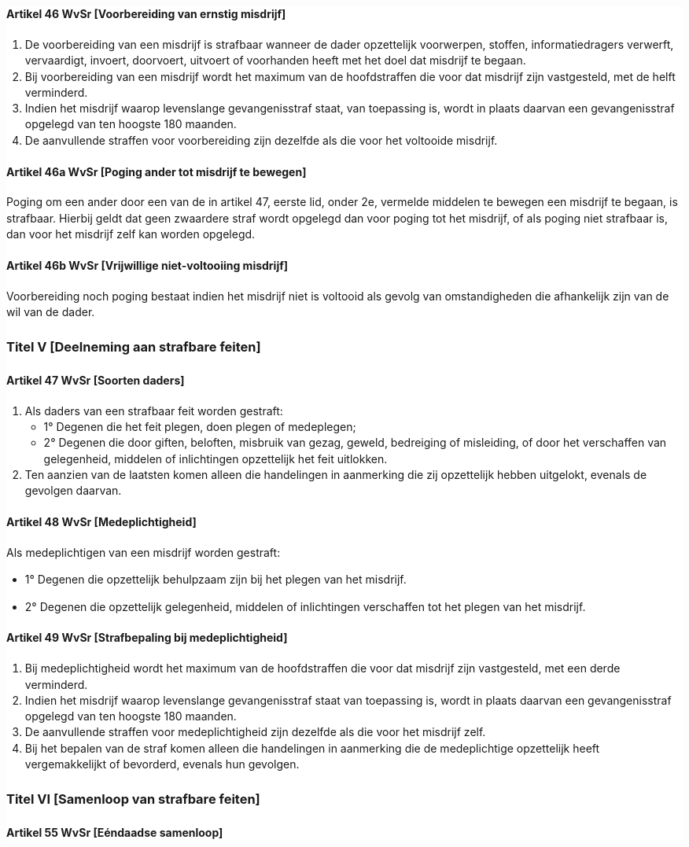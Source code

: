 #### Artikel 46 WvSr [Voorbereiding van ernstig misdrijf]
1. De voorbereiding van een misdrijf is strafbaar wanneer de dader opzettelijk voorwerpen, stoffen, informatiedragers verwerft, vervaardigt, invoert, doorvoert, uitvoert of voorhanden heeft met het doel dat misdrijf te begaan.
2. Bij voorbereiding van een misdrijf wordt het maximum van de hoofdstraffen die voor dat misdrijf zijn vastgesteld, met de helft verminderd.
3. Indien het misdrijf waarop levenslange gevangenisstraf staat, van toepassing is, wordt in plaats daarvan een gevangenisstraf opgelegd van ten hoogste 180 maanden.
4. De aanvullende straffen voor voorbereiding zijn dezelfde als die voor het voltooide misdrijf.

#### Artikel 46a WvSr [Poging ander tot misdrijf te bewegen]
Poging om een ander door een van de in artikel 47, eerste lid, onder 2e, vermelde middelen te bewegen een misdrijf te begaan, is strafbaar. Hierbij geldt dat geen zwaardere straf wordt opgelegd dan voor poging tot het misdrijf, of als poging niet strafbaar is, dan voor het misdrijf zelf kan worden opgelegd.

#### Artikel 46b WvSr [Vrijwillige niet-voltooiing misdrijf]
Voorbereiding noch poging bestaat indien het misdrijf niet is voltooid als gevolg van omstandigheden die afhankelijk zijn van de wil van de dader.

### Titel V [Deelneming aan strafbare feiten]
#### Artikel 47 WvSr [Soorten daders]
1. Als daders van een strafbaar feit worden gestraft:
    - 1° Degenen die het feit plegen, doen plegen of medeplegen;
    - 2° Degenen die door giften, beloften, misbruik van gezag, geweld, bedreiging of misleiding, of door het verschaffen van gelegenheid, middelen of inlichtingen opzettelijk het feit uitlokken.
2. Ten aanzien van de laatsten komen alleen die handelingen in aanmerking die zij opzettelijk hebben uitgelokt, evenals de gevolgen daarvan.

#### Artikel 48 WvSr [Medeplichtigheid]
Als medeplichtigen van een misdrijf worden gestraft:
    
- 1° Degenen die opzettelijk behulpzaam zijn bij het plegen van het misdrijf.

- 2° Degenen die opzettelijk gelegenheid, middelen of inlichtingen verschaffen tot het plegen van het misdrijf.

#### Artikel 49 WvSr [Strafbepaling bij medeplichtigheid]
1. Bij medeplichtigheid wordt het maximum van de hoofdstraffen die voor dat misdrijf zijn vastgesteld, met een derde verminderd.
2. Indien het misdrijf waarop levenslange gevangenisstraf staat van toepassing is, wordt in plaats daarvan een gevangenisstraf opgelegd van ten hoogste 180 maanden.
3. De aanvullende straffen voor medeplichtigheid zijn dezelfde als die voor het misdrijf zelf.
4. Bij het bepalen van de straf komen alleen die handelingen in aanmerking die de medeplichtige opzettelijk heeft vergemakkelijkt of bevorderd, evenals hun gevolgen.

### Titel VI [Samenloop van strafbare feiten]

#### Artikel 55 WvSr [Eéndaadse samenloop]
